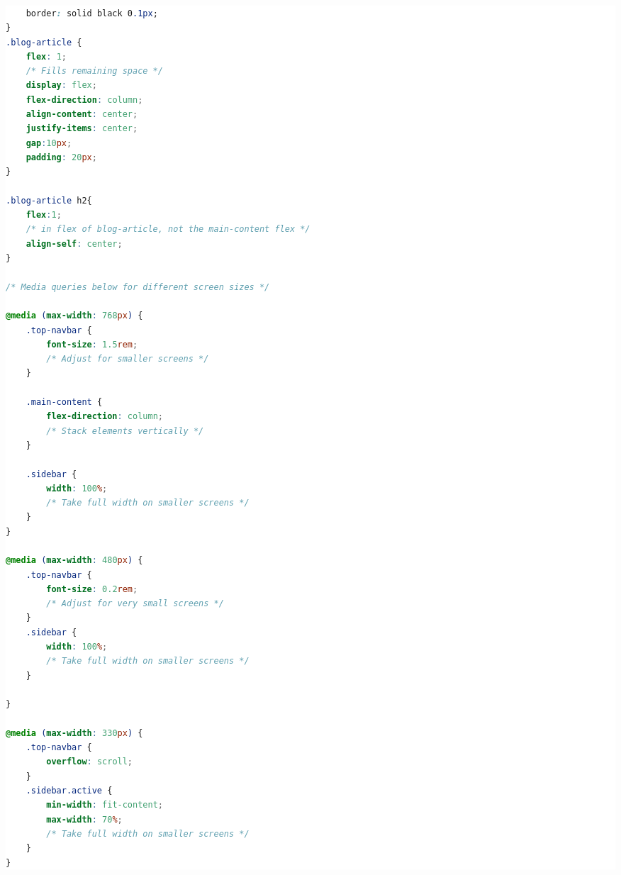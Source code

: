 ```css
    border: solid black 0.1px;
}
.blog-article {
    flex: 1;
    /* Fills remaining space */
    display: flex;
    flex-direction: column;
    align-content: center;
    justify-items: center;
    gap:10px;
    padding: 20px;
}

.blog-article h2{
    flex:1;
    /* in flex of blog-article, not the main-content flex */
    align-self: center;
}

/* Media queries below for different screen sizes */

@media (max-width: 768px) {
    .top-navbar {
        font-size: 1.5rem;
        /* Adjust for smaller screens */
    }

    .main-content {
        flex-direction: column;
        /* Stack elements vertically */
    }

    .sidebar {
        width: 100%;
        /* Take full width on smaller screens */
    }
}

@media (max-width: 480px) {
    .top-navbar {
        font-size: 0.2rem;
        /* Adjust for very small screens */
    }
    .sidebar {
        width: 100%;
        /* Take full width on smaller screens */
    }

}

@media (max-width: 330px) {
    .top-navbar {
        overflow: scroll;
    }
    .sidebar.active {
        min-width: fit-content;
        max-width: 70%;
        /* Take full width on smaller screens */
    }
}

```
